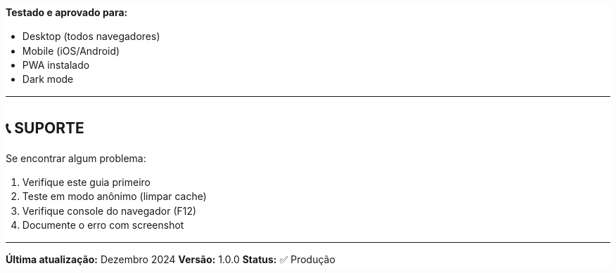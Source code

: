 **Testado e aprovado para:**
- Desktop (todos navegadores)
- Mobile (iOS/Android)
- PWA instalado
- Dark mode

---

## 📞 SUPORTE

Se encontrar algum problema:
1. Verifique este guia primeiro
2. Teste em modo anônimo (limpar cache)
3. Verifique console do navegador (F12)
4. Documente o erro com screenshot

---

**Última atualização:** Dezembro 2024
**Versão:** 1.0.0
**Status:** ✅ Produção
